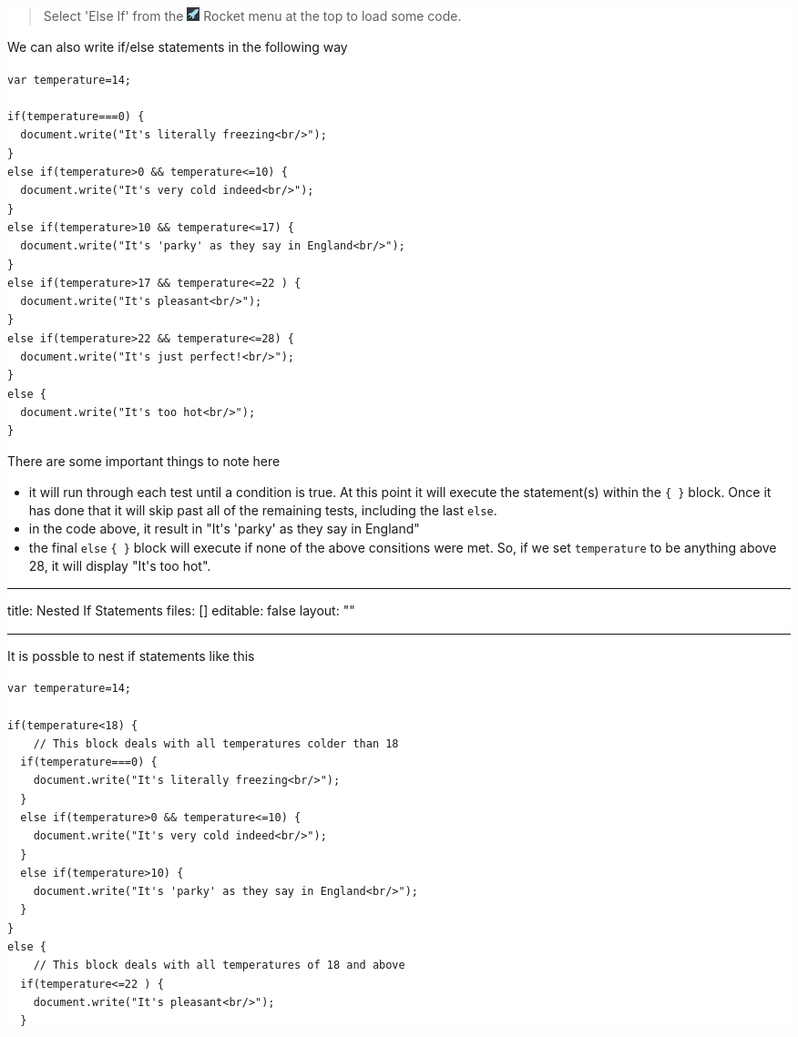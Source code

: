 > Select 'Else If' from the ![](.guides/img/rocket.png) Rocket menu at the top to load some code.

We can also write if/else statements in the following way

```
var temperature=14;

if(temperature===0) {
  document.write("It's literally freezing<br/>");
}
else if(temperature>0 && temperature<=10) {
  document.write("It's very cold indeed<br/>");
}
else if(temperature>10 && temperature<=17) {
  document.write("It's 'parky' as they say in England<br/>");
}
else if(temperature>17 && temperature<=22 ) {
  document.write("It's pleasant<br/>");
}
else if(temperature>22 && temperature<=28) {
  document.write("It's just perfect!<br/>");	
}
else {
  document.write("It's too hot<br/>");	
}
```

There are some important things to note here

- it will run through each test until a condition is true. At this point it will execute the statement(s) within the `{ }` block. Once it has done that it will skip past all of the remaining tests, including the last `else`.
- in the code above, it result in "It's 'parky' as they say in England"
- the final `else` `{ }` block will execute if none of the above consitions were met. So, if we set `temperature` to be anything above 28, it will display "It's too hot".

---
title: Nested If Statements
files: []
editable: false
layout: ""

---
It is possble to nest if statements like this

```
var temperature=14;

if(temperature<18) {
	// This block deals with all temperatures colder than 18
  if(temperature===0) {
    document.write("It's literally freezing<br/>");
  }
  else if(temperature>0 && temperature<=10) {
    document.write("It's very cold indeed<br/>");
  }
  else if(temperature>10) {
    document.write("It's 'parky' as they say in England<br/>");
  }
}
else {
	// This block deals with all temperatures of 18 and above
  if(temperature<=22 ) {
    document.write("It's pleasant<br/>");
  }
```